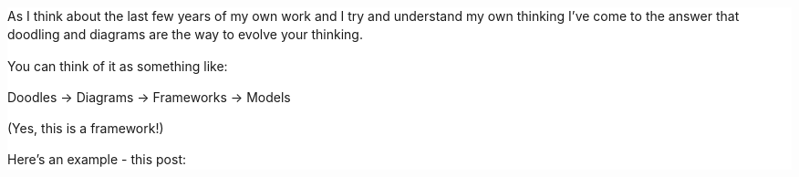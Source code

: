 As I think about the last few years of my own work and I try and understand my own thinking I’ve come to the answer that doodling and diagrams are the way to evolve your thinking.

You can think of it as something like:

Doodles -> Diagrams ->  Frameworks -> Models

(Yes, this is a framework!)


Here’s an example - this post:
